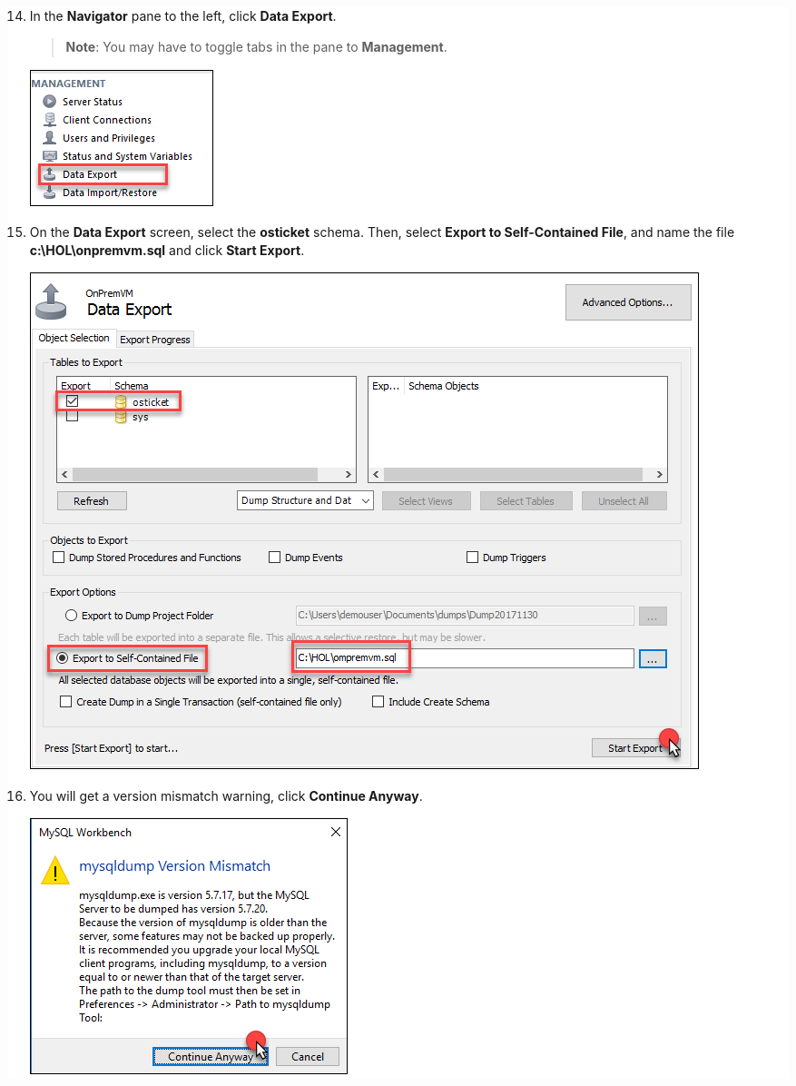 14. In the **Navigator** pane to the left, click **Data Export**.

    > **Note**: You may have to toggle tabs in the pane to **Management**. 

    ![Under Management, Data Export is selected.](images/Hands-onlabstep-by-step-Linuxliftandshiftimages/media/image41.png "Management section")

15. On the **Data Export** screen, select the **osticket** schema. Then, select **Export to Self-Contained File**, and name the file **c:\\HOL\\onpremvm.sql** and click **Start Export**.

    ![In the Data Export window, under Tables to Export, the check box for osticket is selected. The Export to Self-Contained file is selected, and the address is C:\\HOL\\onpremvm.sql.](images/Hands-onlabstep-by-step-Linuxliftandshiftimages/media/image42.png "Data Export window")

16. You will get a version mismatch warning, click **Continue Anyway**.

    ![In the MySQL Workbench popup, information displays about a version mismatch. The Continue Anyway button is selected.](images/Hands-onlabstep-by-step-Linuxliftandshiftimages/media/image43.png "MySQL Workbench popup")
